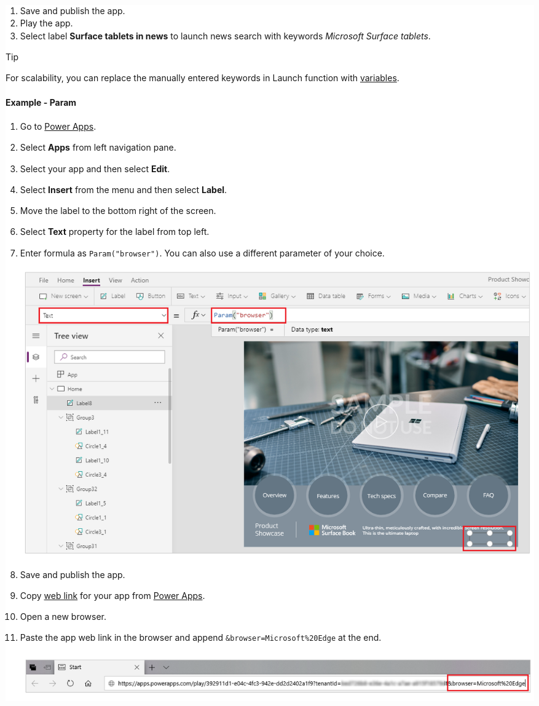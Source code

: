 1. Save and publish the app.
1. Play the app.
1. Select label **Surface tablets in news** to launch news search with keywords *Microsoft Surface tablets*.

> [!TIP]
> For scalability, you can replace the manually entered keywords in Launch function with [variables](../working-with-variables.md).

#### Example - Param

1. Go to [Power Apps](https://make.powerapps.com).
1. Select **Apps** from left navigation pane.
1. Select your app and then select **Edit**.
1. Select **Insert** from the menu and then select **Label**.
1. Move the label to the bottom right of the screen.
1. Select **Text** property for the label from top left.
1. Enter formula as ```Param("browser")```. You can also use a different parameter of your choice.

    ![Param example](media/function-param/param-example.png "Param example")

1. Save and publish the app.
1. Copy [web link](#address) for your app from [Power Apps](https://make.powerapps.com).
1. Open a new browser.
1. Paste the app web link in the browser and append ```&browser=Microsoft%20Edge``` at the end.

    ![Web address](media/function-param/param-example-web-address.png "Web address")
